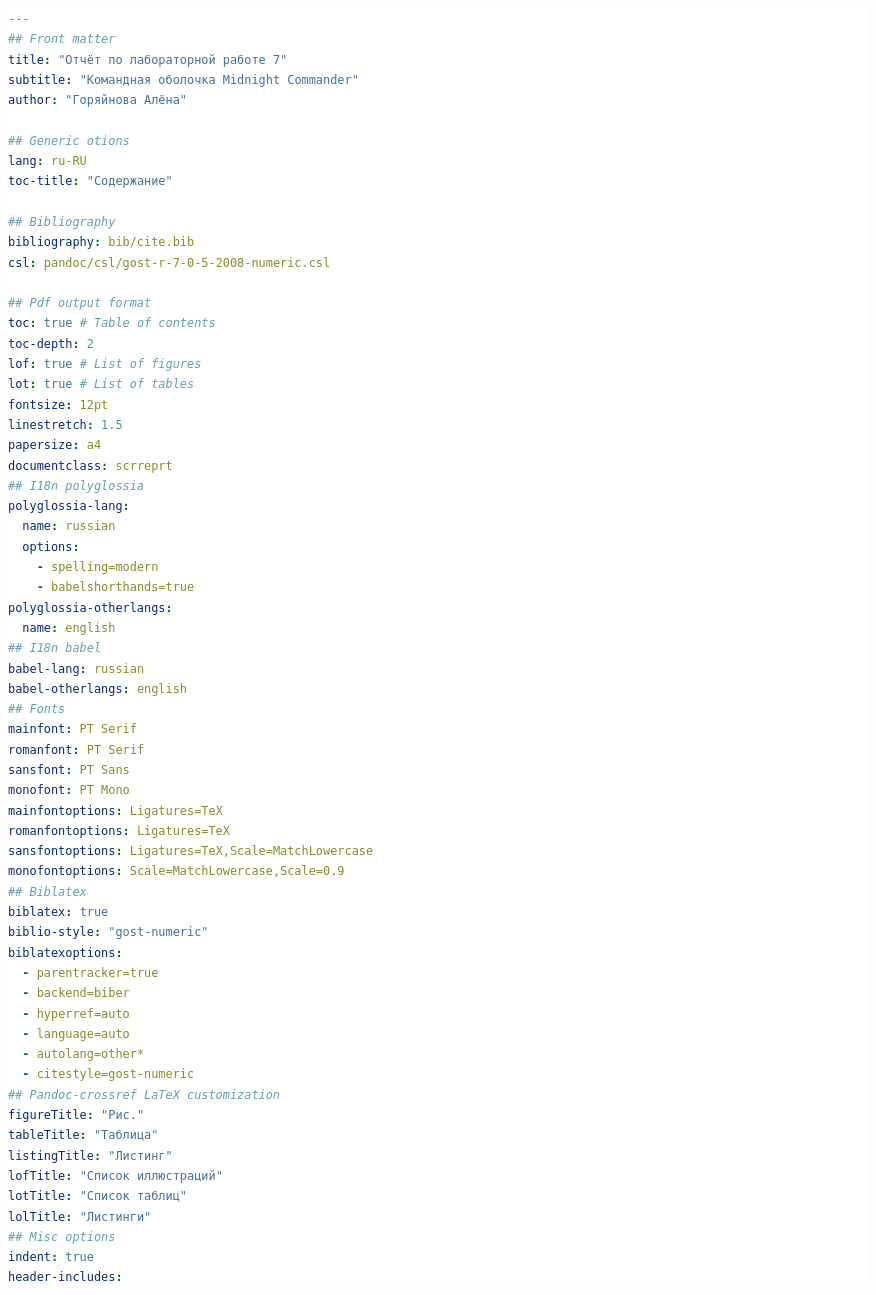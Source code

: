 ```yaml
---
## Front matter
title: "Отчёт по лабораторной работе 7"
subtitle: "Командная оболочка Midnight Commander"
author: "Горяйнова Алёна"

## Generic otions
lang: ru-RU
toc-title: "Содержание"

## Bibliography
bibliography: bib/cite.bib
csl: pandoc/csl/gost-r-7-0-5-2008-numeric.csl

## Pdf output format
toc: true # Table of contents
toc-depth: 2
lof: true # List of figures
lot: true # List of tables
fontsize: 12pt
linestretch: 1.5
papersize: a4
documentclass: scrreprt
## I18n polyglossia
polyglossia-lang:
  name: russian
  options:
	- spelling=modern
	- babelshorthands=true
polyglossia-otherlangs:
  name: english
## I18n babel
babel-lang: russian
babel-otherlangs: english
## Fonts
mainfont: PT Serif
romanfont: PT Serif
sansfont: PT Sans
monofont: PT Mono
mainfontoptions: Ligatures=TeX
romanfontoptions: Ligatures=TeX
sansfontoptions: Ligatures=TeX,Scale=MatchLowercase
monofontoptions: Scale=MatchLowercase,Scale=0.9
## Biblatex
biblatex: true
biblio-style: "gost-numeric"
biblatexoptions:
  - parentracker=true
  - backend=biber
  - hyperref=auto
  - language=auto
  - autolang=other*
  - citestyle=gost-numeric
## Pandoc-crossref LaTeX customization
figureTitle: "Рис."
tableTitle: "Таблица"
listingTitle: "Листинг"
lofTitle: "Список иллюстраций"
lotTitle: "Список таблиц"
lolTitle: "Листинги"
## Misc options
indent: true
header-includes:
```